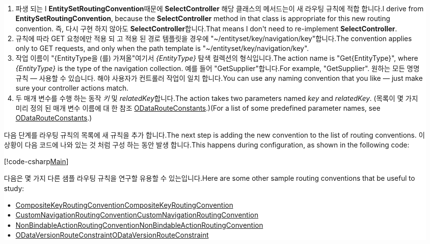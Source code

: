 1. <span data-ttu-id="51a1d-280">파생 되는 I **EntitySetRoutingConvention**때문에 **SelectController** 해당 클래스의 메서드는이 새 라우팅 규칙에 적합 합니다.</span><span class="sxs-lookup"><span data-stu-id="51a1d-280">I derive from **EntitySetRoutingConvention**, because the **SelectController** method in that class is appropriate for this new routing convention.</span></span> <span data-ttu-id="51a1d-281">즉, 다시 구현 하지 않아도 **SelectController**합니다.</span><span class="sxs-lookup"><span data-stu-id="51a1d-281">That means I don't need to re-implement **SelectController**.</span></span>
2. <span data-ttu-id="51a1d-282">규칙에 따라 GET 요청에만 적용 되 고 적용 된 경로 템플릿을 경우에 &quot;~/entityset/key/navigation/key&quot;합니다.</span><span class="sxs-lookup"><span data-stu-id="51a1d-282">The convention applies only to GET requests, and only when the path template is &quot;~/entityset/key/navigation/key&quot;.</span></span>
3. <span data-ttu-id="51a1d-283">작업 이름이 &quot;{EntityType을 (를) 가져올&quot;여기서 *{EntityType}* 탐색 컬렉션의 형식입니다.</span><span class="sxs-lookup"><span data-stu-id="51a1d-283">The action name is &quot;Get{EntityType}&quot;, where *{EntityType}* is the type of the navigation collection.</span></span> <span data-ttu-id="51a1d-284">예를 들어 &quot;GetSupplier&quot;합니다.</span><span class="sxs-lookup"><span data-stu-id="51a1d-284">For example, &quot;GetSupplier&quot;.</span></span> <span data-ttu-id="51a1d-285">원하는 모든 명명 규칙 &#8212; 사용할 수 있습니다. 해야 사용자가 컨트롤러 작업이 일치 합니다.</span><span class="sxs-lookup"><span data-stu-id="51a1d-285">You can use any naming convention that you like &#8212; just make sure your controller actions match.</span></span>
4. <span data-ttu-id="51a1d-286">두 매개 변수를 수행 하는 동작 *키* 및 *relatedKey*합니다.</span><span class="sxs-lookup"><span data-stu-id="51a1d-286">The action takes two parameters named *key* and *relatedKey*.</span></span> <span data-ttu-id="51a1d-287">(목록이 몇 가지 미리 정의 된 매개 변수 이름에 대 한 참조 [ODataRouteConstants](https://msdn.microsoft.com/en-us/library/system.web.http.odata.routing.odatarouteconstants.aspx).)</span><span class="sxs-lookup"><span data-stu-id="51a1d-287">(For a list of some predefined parameter names, see [ODataRouteConstants](https://msdn.microsoft.com/en-us/library/system.web.http.odata.routing.odatarouteconstants.aspx).)</span></span>

<span data-ttu-id="51a1d-288">다음 단계를 라우팅 규칙의 목록에 새 규칙을 추가 합니다.</span><span class="sxs-lookup"><span data-stu-id="51a1d-288">The next step is adding the new convention to the list of routing conventions.</span></span> <span data-ttu-id="51a1d-289">이 상황이 다음 코드에 나와 있는 것 처럼 구성 하는 동안 발생 합니다.</span><span class="sxs-lookup"><span data-stu-id="51a1d-289">This happens during configuration, as shown in the following code:</span></span>

[!code-csharp[Main](odata-routing-conventions/samples/sample5.cs)]

<span data-ttu-id="51a1d-290">다음은 몇 가지 다른 샘플 라우팅 규칙을 연구할 유용할 수 있는입니다.</span><span class="sxs-lookup"><span data-stu-id="51a1d-290">Here are some other sample routing conventions that be useful to study:</span></span>

- [<span data-ttu-id="51a1d-291">CompositeKeyRoutingConvention</span><span class="sxs-lookup"><span data-stu-id="51a1d-291">CompositeKeyRoutingConvention</span></span>](http://aspnet.codeplex.com/sourcecontrol/latest#Samples/WebApi/ODataCompositeKeySample/ODataCompositeKeySample/Extensions/CompositeKeyRoutingConvention.cs)
- [<span data-ttu-id="51a1d-292">CustomNavigationRoutingConvention</span><span class="sxs-lookup"><span data-stu-id="51a1d-292">CustomNavigationRoutingConvention</span></span>](http://aspnet.codeplex.com/sourcecontrol/latest#Samples/WebApi/ODataServiceSample/ODataService/Extensions/CustomNavigationRoutingConvention.cs)
- [<span data-ttu-id="51a1d-293">NonBindableActionRoutingConvention</span><span class="sxs-lookup"><span data-stu-id="51a1d-293">NonBindableActionRoutingConvention</span></span>](http://aspnet.codeplex.com/sourcecontrol/latest#Samples/WebApi/ODataActionsSample/ODataActionsSample/NonBindableActionRoutingConvention.cs)
- [<span data-ttu-id="51a1d-294">ODataVersionRouteConstraint</span><span class="sxs-lookup"><span data-stu-id="51a1d-294">ODataVersionRouteConstraint</span></span>](http://aspnet.codeplex.com/sourcecontrol/latest#Samples/WebApi/ODataVersioningSample/ODataVersioningSample/Extensions/ODataVersionRouteConstraint.cs)
